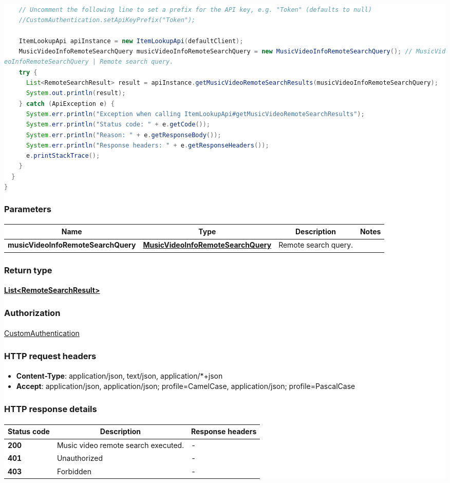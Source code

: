 ```java
    // Uncomment the following line to set a prefix for the API key, e.g. "Token" (defaults to null)
    //CustomAuthentication.setApiKeyPrefix("Token");

    ItemLookupApi apiInstance = new ItemLookupApi(defaultClient);
    MusicVideoInfoRemoteSearchQuery musicVideoInfoRemoteSearchQuery = new MusicVideoInfoRemoteSearchQuery(); // MusicVideoInfoRemoteSearchQuery | Remote search query.
    try {
      List<RemoteSearchResult> result = apiInstance.getMusicVideoRemoteSearchResults(musicVideoInfoRemoteSearchQuery);
      System.out.println(result);
    } catch (ApiException e) {
      System.err.println("Exception when calling ItemLookupApi#getMusicVideoRemoteSearchResults");
      System.err.println("Status code: " + e.getCode());
      System.err.println("Reason: " + e.getResponseBody());
      System.err.println("Response headers: " + e.getResponseHeaders());
      e.printStackTrace();
    }
  }
}
```

### Parameters

| Name | Type | Description  | Notes |
|------------- | ------------- | ------------- | -------------|
| **musicVideoInfoRemoteSearchQuery** | [**MusicVideoInfoRemoteSearchQuery**](MusicVideoInfoRemoteSearchQuery.md)| Remote search query. | |

### Return type

[**List&lt;RemoteSearchResult&gt;**](RemoteSearchResult.md)

### Authorization

[CustomAuthentication](../README.md#CustomAuthentication)

### HTTP request headers

 - **Content-Type**: application/json, text/json, application/*+json
 - **Accept**: application/json, application/json; profile=CamelCase, application/json; profile=PascalCase

### HTTP response details
| Status code | Description | Response headers |
|-------------|-------------|------------------|
| **200** | Music video remote search executed. |  -  |
| **401** | Unauthorized |  -  |
| **403** | Forbidden |  -  |
